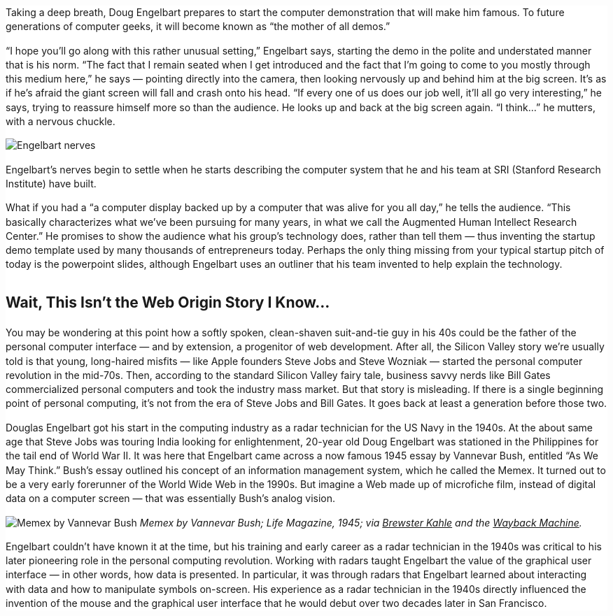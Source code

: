 Taking a deep breath, Doug Engelbart prepares to start the computer demonstration that will make him famous. To future generations of computer geeks, it will become known as “the mother of all demos.”

“I hope you’ll go along with this rather unusual setting,” Engelbart says, starting the demo in the polite and understated manner that is his norm. “The fact that I remain seated when I get introduced and the fact that I’m going to come to you mostly through this medium here,” he says — pointing directly into the camera, then looking nervously up and behind him at the big screen. It’s as if he’s afraid the giant screen will fall and crash onto his head. “If every one of us does our job well, it’ll all go very interesting,” he says, trying to reassure himself more so than the audience. He looks up and back at the big screen again. “I think…” he mutters, with a nervous chuckle.

![Engelbart nerves](/assets/images/wdh/engelbart_up-1024x772.jpg)

Engelbart’s nerves begin to settle when he starts describing the computer system that he and his team at SRI (Stanford Research Institute) have built.

What if you had a “a computer display backed up by a computer that was alive for you all day,” he tells the audience. “This basically characterizes what we’ve been pursuing for many years, in what we call the Augmented Human Intellect Research Center.” He promises to show the audience what his group’s technology does, rather than tell them — thus inventing the startup demo template used by many thousands of entrepreneurs today. Perhaps the only thing missing from your typical startup pitch of today is the powerpoint slides, although Engelbart uses an outliner that his team invented to help explain the technology.

Wait, This Isn’t the Web Origin Story I Know…
---------------------------------------------

You may be wondering at this point how a softly spoken, clean-shaven suit-and-tie guy in his 40s could be the father of the personal computer interface — and by extension, a progenitor of web development. After all, the Silicon Valley story we’re usually told is that young, long-haired misfits — like Apple founders Steve Jobs and Steve Wozniak — started the personal computer revolution in the mid-70s. Then, according to the standard Silicon Valley fairy tale, business savvy nerds like Bill Gates commercialized personal computers and took the industry mass market. But that story is misleading. If there is a single beginning point of personal computing, it’s not from the era of Steve Jobs and Bill Gates. It goes back at least a generation before those two.

Douglas Engelbart got his start in the computing industry as a radar technician for the US Navy in the 1940s. At the about same age that Steve Jobs was touring India looking for enlightenment, 20-year old Doug Engelbart was stationed in the Philippines for the tail end of World War II. It was here that Engelbart came across a now famous 1945 essay by Vannevar Bush, entitled “As We May Think.” Bush’s essay outlined his concept of an information management system, which he called the Memex. It turned out to be a very early forerunner of the World Wide Web in the 1990s. But imagine a Web made up of microfiche film, instead of digital data on a computer screen — that was essentially Bush’s analog vision.

![Memex by Vannevar Bush](/assets/images/wdh/memex_lifemag-1024x829.jpg)
*Memex by Vannevar Bush; Life Magazine, 1945; via [Brewster Kahle](http://brewster.kahle.org/2019/01/13/as-we-may-think-paper-memex-seen-through-eyes-of-the-current-web/) and the [Wayback Machine](https://web.archive.org/web/20181214190752/http://worrydream.com/refs/Bush%20-%20As%20We%20May%20Think%20(Life%20Magazine%209-10-1945).pdf).*

Engelbart couldn’t have known it at the time, but his training and early career as a radar technician in the 1940s was critical to his later pioneering role in the personal computing revolution. Working with radars taught Engelbart the value of the graphical user interface — in other words, how data is presented. In particular, it was through radars that Engelbart learned about interacting with data and how to manipulate symbols on-screen. His experience as a radar technician in the 1940s directly influenced the invention of the mouse and the graphical user interface that he would debut over two decades later in San Francisco.

